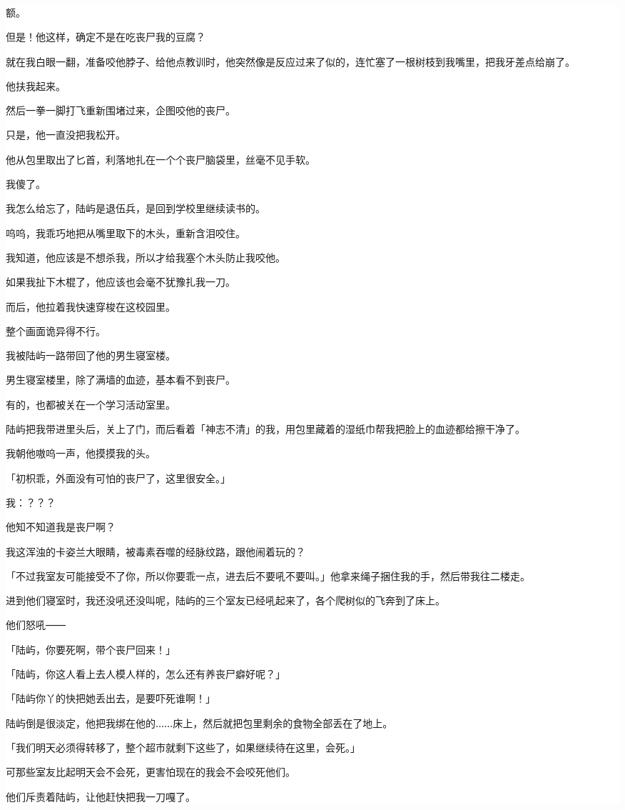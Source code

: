 额。

但是！他这样，确定不是在吃丧尸我的豆腐？

就在我白眼一翻，准备咬他脖子、给他点教训时，他突然像是反应过来了似的，连忙塞了一根树枝到我嘴里，把我牙差点给崩了。

他扶我起来。

然后一拳一脚打飞重新围堵过来，企图咬他的丧尸。

只是，他一直没把我松开。

他从包里取出了匕首，利落地扎在一个个丧尸脑袋里，丝毫不见手软。

我傻了。

我怎么给忘了，陆屿是退伍兵，是回到学校里继续读书的。

呜呜，我乖巧地把从嘴里取下的木头，重新含泪咬住。

我知道，他应该是不想杀我，所以才给我塞个木头防止我咬他。

如果我扯下木棍了，他应该也会毫不犹豫扎我一刀。

而后，他拉着我快速穿梭在这校园里。

整个画面诡异得不行。

我被陆屿一路带回了他的男生寝室楼。

男生寝室楼里，除了满墙的血迹，基本看不到丧尸。

有的，也都被关在一个学习活动室里。

陆屿把我带进里头后，关上了门，而后看着「神志不清」的我，用包里藏着的湿纸巾帮我把脸上的血迹都给擦干净了。

我朝他嗷呜一声，他摸摸我的头。

「初枳乖，外面没有可怕的丧尸了，这里很安全。」

我：？？？

他知不知道我是丧尸啊？

我这浑浊的卡姿兰大眼睛，被毒素吞噬的经脉纹路，跟他闹着玩的？

「不过我室友可能接受不了你，所以你要乖一点，进去后不要吼不要叫。」他拿来绳子捆住我的手，然后带我往二楼走。

进到他们寝室时，我还没吼还没叫呢，陆屿的三个室友已经吼起来了，各个爬树似的飞奔到了床上。

他们怒吼——

「陆屿，你要死啊，带个丧尸回来！」

「陆屿，你这人看上去人模人样的，怎么还有养丧尸癖好呢？」

「陆屿你丫的快把她丢出去，是要吓死谁啊！」

陆屿倒是很淡定，他把我绑在他的……床上，然后就把包里剩余的食物全部丢在了地上。

「我们明天必须得转移了，整个超市就剩下这些了，如果继续待在这里，会死。」

可那些室友比起明天会不会死，更害怕现在的我会不会咬死他们。

他们斥责着陆屿，让他赶快把我一刀嘎了。
